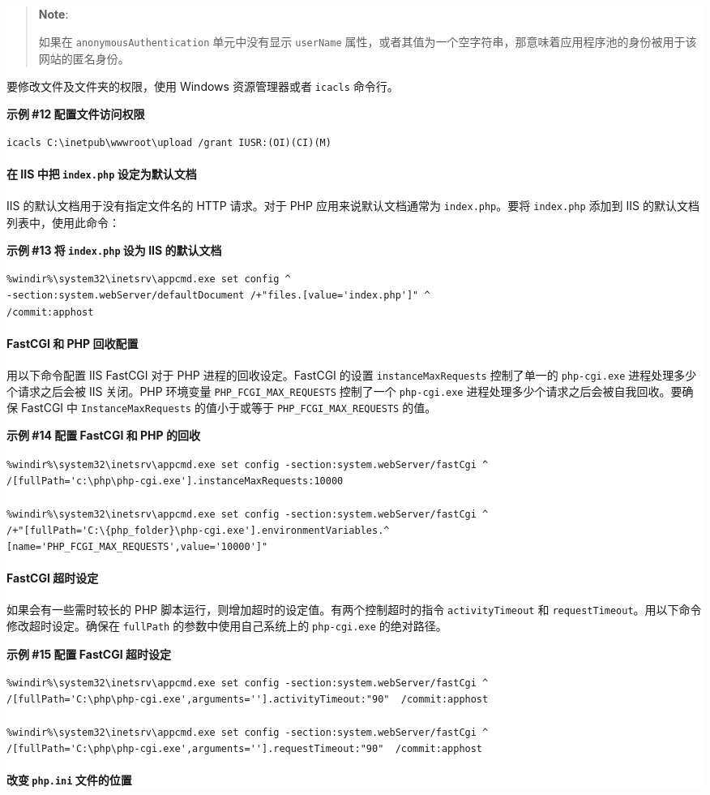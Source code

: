 > **Note**:
>
> 如果在 `anonymousAuthentication` 单元中没有显示 `userName`
> 属性，或者其值为一个空字符串，那意味着应用程序池的身份被用于该网站的匿名身份。

要修改文件及文件夹的权限，使用 Windows 资源管理器或者 `icacls` 命令行。

**示例 \#12 配置文件访问权限**

    icacls C:\inetpub\wwwroot\upload /grant IUSR:(OI)(CI)(M)

#### 在 IIS 中把 `index.php` 设定为默认文档

IIS 的默认文档用于没有指定文件名的 HTTP 请求。对于 PHP
应用来说默认文档通常为 `index.php`。要将 `index.php` 添加到 IIS
的默认文档列表中，使用此命令：

**示例 \#13 将 `index.php` 设为 IIS 的默认文档**

    %windir%\system32\inetsrv\appcmd.exe set config ^
    -section:system.webServer/defaultDocument /+"files.[value='index.php']" ^
    /commit:apphost

#### FastCGI 和 PHP 回收配置

用以下命令配置 IIS FastCGI 对于 PHP 进程的回收设定。FastCGI 的设置
`instanceMaxRequests` 控制了单一的 `php-cgi.exe`
进程处理多少个请求之后会被 IIS 关闭。PHP 环境变量
`PHP_FCGI_MAX_REQUESTS` 控制了一个 `php-cgi.exe`
进程处理多少个请求之后会被自我回收。要确保 FastCGI 中
`InstanceMaxRequests` 的值小于或等于 `PHP_FCGI_MAX_REQUESTS` 的值。

**示例 \#14 配置 FastCGI 和 PHP 的回收**

    %windir%\system32\inetsrv\appcmd.exe set config -section:system.webServer/fastCgi ^
    /[fullPath='c:\php\php-cgi.exe'].instanceMaxRequests:10000

    %windir%\system32\inetsrv\appcmd.exe set config -section:system.webServer/fastCgi ^
    /+"[fullPath='C:\{php_folder}\php-cgi.exe'].environmentVariables.^
    [name='PHP_FCGI_MAX_REQUESTS',value='10000']"

#### FastCGI 超时设定

如果会有一些需时较长的 PHP
脚本运行，则增加超时的设定值。有两个控制超时的指令 `activityTimeout` 和
`requestTimeout`。用以下命令修改超时设定。确保在 `fullPath`
的参数中使用自己系统上的 `php-cgi.exe` 的绝对路径。

**示例 \#15 配置 FastCGI 超时设定**

    %windir%\system32\inetsrv\appcmd.exe set config -section:system.webServer/fastCgi ^
    /[fullPath='C:\php\php-cgi.exe',arguments=''].activityTimeout:"90"  /commit:apphost

    %windir%\system32\inetsrv\appcmd.exe set config -section:system.webServer/fastCgi ^
    /[fullPath='C:\php\php-cgi.exe',arguments=''].requestTimeout:"90"  /commit:apphost

#### 改变 `php.ini` 文件的位置
